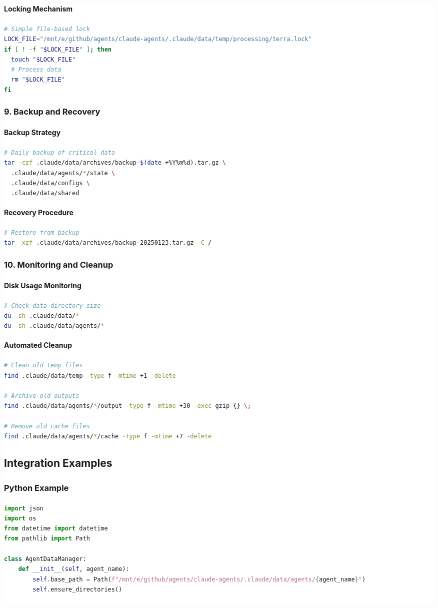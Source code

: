 #### Locking Mechanism
```bash
# Simple file-based lock
LOCK_FILE="/mnt/e/github/agents/claude-agents/.claude/data/temp/processing/terra.lock"
if [ ! -f "$LOCK_FILE" ]; then
  touch "$LOCK_FILE"
  # Process data
  rm "$LOCK_FILE"
fi
```

### 9. Backup and Recovery

#### Backup Strategy
```bash
# Daily backup of critical data
tar -czf .claude/data/archives/backup-$(date +%Y%m%d).tar.gz \
  .claude/data/agents/*/state \
  .claude/data/configs \
  .claude/data/shared
```

#### Recovery Procedure
```bash
# Restore from backup
tar -xzf .claude/data/archives/backup-20250123.tar.gz -C /
```

### 10. Monitoring and Cleanup

#### Disk Usage Monitoring
```bash
# Check data directory size
du -sh .claude/data/*
du -sh .claude/data/agents/*
```

#### Automated Cleanup
```bash
# Clean old temp files
find .claude/data/temp -type f -mtime +1 -delete

# Archive old outputs
find .claude/data/agents/*/output -type f -mtime +30 -exec gzip {} \;

# Remove old cache files
find .claude/data/agents/*/cache -type f -mtime +7 -delete
```

## Integration Examples

### Python Example
```python
import json
import os
from datetime import datetime
from pathlib import Path

class AgentDataManager:
    def __init__(self, agent_name):
        self.base_path = Path(f"/mnt/e/github/agents/claude-agents/.claude/data/agents/{agent_name}")
        self.ensure_directories()
    
```